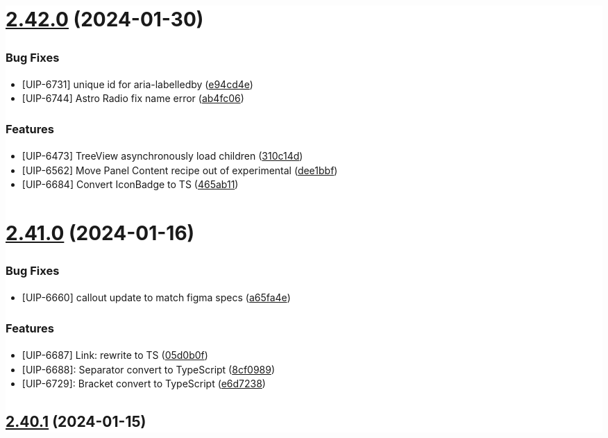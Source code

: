 
# [2.42.0](https://gitlab.corp.pingidentity.com/ux/pingux/compare/@pingux/astro@2.41.0...@pingux/astro@2.42.0) (2024-01-30)


### Bug Fixes

* [UIP-6731] unique id for aria-labelledby ([e94cd4e](https://gitlab.corp.pingidentity.com/ux/pingux/commit/e94cd4eb82457c08b3b9f423199cc6702ab41ee8))
* [UIP-6744] Astro Radio fix name error ([ab4fc06](https://gitlab.corp.pingidentity.com/ux/pingux/commit/ab4fc06ecf580b5c8cbe865ef924325f6e417563))


### Features

* [UIP-6473] TreeView asynchronously load children ([310c14d](https://gitlab.corp.pingidentity.com/ux/pingux/commit/310c14d3be546a6c7a9abcee4e44610266e66ef8))
* [UIP-6562] Move Panel Content recipe out of experimental ([dee1bbf](https://gitlab.corp.pingidentity.com/ux/pingux/commit/dee1bbff33bac06781d22b20cff1ddf5bd2cc8c6))
* [UIP-6684] Convert IconBadge to TS ([465ab11](https://gitlab.corp.pingidentity.com/ux/pingux/commit/465ab117cae56e31ec100047a65214b9c40278ad))





# [2.41.0](https://gitlab.corp.pingidentity.com/ux/pingux/compare/@pingux/astro@2.40.1...@pingux/astro@2.41.0) (2024-01-16)


### Bug Fixes

* [UIP-6660] callout update to match figma specs ([a65fa4e](https://gitlab.corp.pingidentity.com/ux/pingux/commit/a65fa4e55beda896cc2e4d362cf91549ac0bd5af))


### Features

* [UIP-6687] Link: rewrite to TS ([05d0b0f](https://gitlab.corp.pingidentity.com/ux/pingux/commit/05d0b0f763727c63fcf55fc00d88a444ba384300))
* [UIP-6688]: Separator convert to TypeScript ([8cf0989](https://gitlab.corp.pingidentity.com/ux/pingux/commit/8cf0989a1f73837e2a1d5dcafbe638a7742e850f))
* [UIP-6729]: Bracket convert to TypeScript ([e6d7238](https://gitlab.corp.pingidentity.com/ux/pingux/commit/e6d72381a85a959f8fd5a48b90e184cc8ec8f4c6))





## [2.40.1](https://gitlab.corp.pingidentity.com/ux/pingux/compare/@pingux/astro@2.40.0...@pingux/astro@2.40.1) (2024-01-15)
